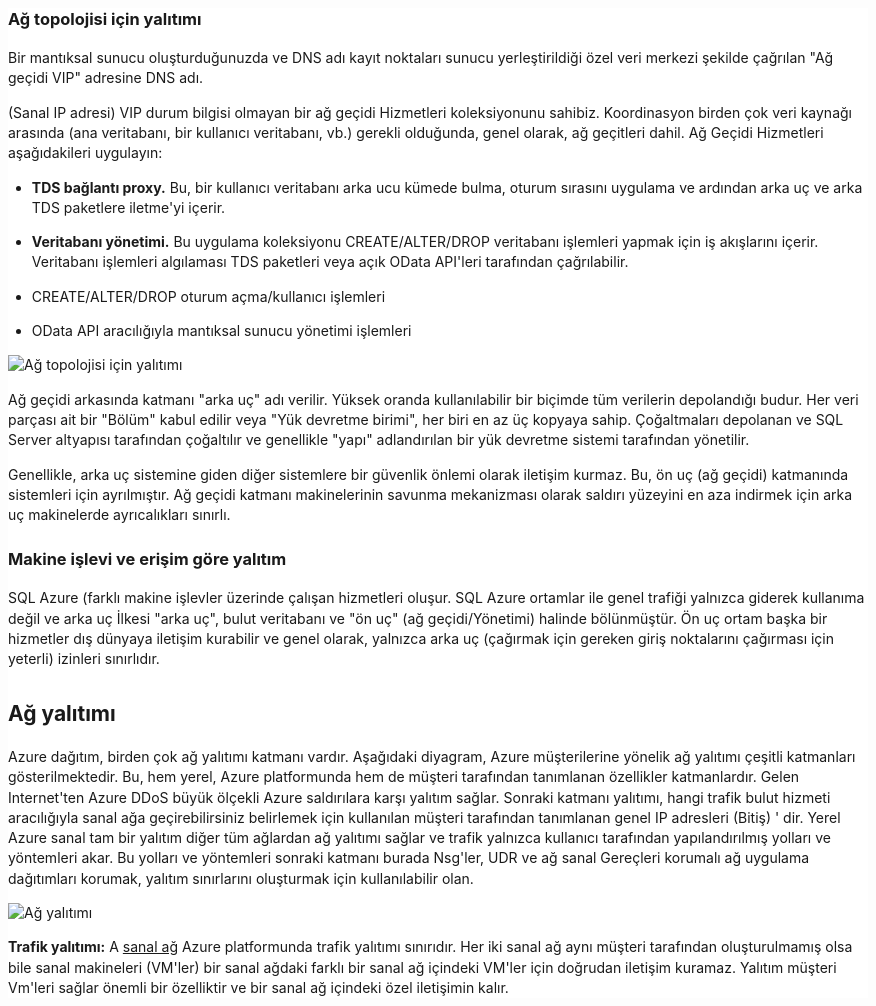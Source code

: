 ### <a name="isolation-through-network-topology"></a>Ağ topolojisi için yalıtımı

Bir mantıksal sunucu oluşturduğunuzda ve DNS adı kayıt noktaları sunucu yerleştirildiği özel veri merkezi şekilde çağrılan "Ağ geçidi VIP" adresine DNS adı.

(Sanal IP adresi) VIP durum bilgisi olmayan bir ağ geçidi Hizmetleri koleksiyonunu sahibiz. Koordinasyon birden çok veri kaynağı arasında (ana veritabanı, bir kullanıcı veritabanı, vb.) gerekli olduğunda, genel olarak, ağ geçitleri dahil. Ağ Geçidi Hizmetleri aşağıdakileri uygulayın:
-   **TDS bağlantı proxy.** Bu, bir kullanıcı veritabanı arka ucu kümede bulma, oturum sırasını uygulama ve ardından arka uç ve arka TDS paketlere iletme'yi içerir.

-   **Veritabanı yönetimi.** Bu uygulama koleksiyonu CREATE/ALTER/DROP veritabanı işlemleri yapmak için iş akışlarını içerir. Veritabanı işlemleri algılaması TDS paketleri veya açık OData API'leri tarafından çağrılabilir.

-   CREATE/ALTER/DROP oturum açma/kullanıcı işlemleri

-   OData API aracılığıyla mantıksal sunucu yönetimi işlemleri

![Ağ topolojisi için yalıtımı](./media/azure-isolation/azure-isolation-fig12.png)

Ağ geçidi arkasında katmanı "arka uç" adı verilir. Yüksek oranda kullanılabilir bir biçimde tüm verilerin depolandığı budur. Her veri parçası ait bir "Bölüm" kabul edilir veya "Yük devretme birimi", her biri en az üç kopyaya sahip. Çoğaltmaları depolanan ve SQL Server altyapısı tarafından çoğaltılır ve genellikle "yapı" adlandırılan bir yük devretme sistemi tarafından yönetilir.

Genellikle, arka uç sistemine giden diğer sistemlere bir güvenlik önlemi olarak iletişim kurmaz. Bu, ön uç (ağ geçidi) katmanında sistemleri için ayrılmıştır. Ağ geçidi katmanı makinelerinin savunma mekanizması olarak saldırı yüzeyini en aza indirmek için arka uç makinelerde ayrıcalıkları sınırlı.

### <a name="isolation-by-machine-function-and-access"></a>Makine işlevi ve erişim göre yalıtım
SQL Azure (farklı makine işlevler üzerinde çalışan hizmetleri oluşur. SQL Azure ortamlar ile genel trafiği yalnızca giderek kullanıma değil ve arka uç İlkesi "arka uç", bulut veritabanı ve "ön uç" (ağ geçidi/Yönetimi) halinde bölünmüştür. Ön uç ortam başka bir hizmetler dış dünyaya iletişim kurabilir ve genel olarak, yalnızca arka uç (çağırmak için gereken giriş noktalarını çağırması için yeterli) izinleri sınırlıdır.

## <a name="networking-isolation"></a>Ağ yalıtımı
Azure dağıtım, birden çok ağ yalıtımı katmanı vardır. Aşağıdaki diyagram, Azure müşterilerine yönelik ağ yalıtımı çeşitli katmanları gösterilmektedir. Bu, hem yerel, Azure platformunda hem de müşteri tarafından tanımlanan özellikler katmanlardır. Gelen Internet'ten Azure DDoS büyük ölçekli Azure saldırılara karşı yalıtım sağlar. Sonraki katmanı yalıtımı, hangi trafik bulut hizmeti aracılığıyla sanal ağa geçirebilirsiniz belirlemek için kullanılan müşteri tarafından tanımlanan genel IP adresleri (Bitiş) ' dir. Yerel Azure sanal tam bir yalıtım diğer tüm ağlardan ağ yalıtımı sağlar ve trafik yalnızca kullanıcı tarafından yapılandırılmış yolları ve yöntemleri akar. Bu yolları ve yöntemleri sonraki katmanı burada Nsg'ler, UDR ve ağ sanal Gereçleri korumalı ağ uygulama dağıtımları korumak, yalıtım sınırlarını oluşturmak için kullanılabilir olan.

![Ağ yalıtımı](./media/azure-isolation/azure-isolation-fig13.png)

**Trafik yalıtımı:** A [sanal ağ](https://docs.microsoft.com/azure/virtual-network/virtual-networks-overview) Azure platformunda trafik yalıtımı sınırıdır. Her iki sanal ağ aynı müşteri tarafından oluşturulmamış olsa bile sanal makineleri (VM'ler) bir sanal ağdaki farklı bir sanal ağ içindeki VM'ler için doğrudan iletişim kuramaz. Yalıtım müşteri Vm'leri sağlar önemli bir özelliktir ve bir sanal ağ içindeki özel iletişimin kalır.
